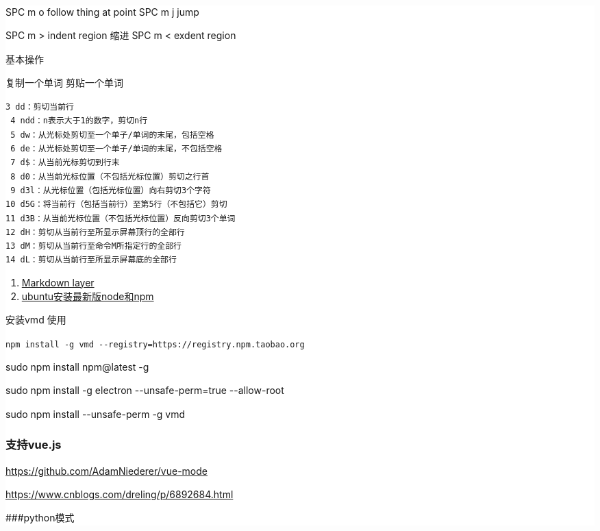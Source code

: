 SPC m o 	follow thing at point
SPC m j 	jump


SPC m > 	indent region      缩进
SPC m < 	exdent region





基本操作

复制一个单词  剪贴一个单词  



```
3 dd：剪切当前行
 4 ndd：n表示大于1的数字，剪切n行
 5 dw：从光标处剪切至一个单子/单词的末尾，包括空格
 6 de：从光标处剪切至一个单子/单词的末尾，不包括空格
 7 d$：从当前光标剪切到行末
 8 d0：从当前光标位置（不包括光标位置）剪切之行首
 9 d3l：从光标位置（包括光标位置）向右剪切3个字符
10 d5G：将当前行（包括当前行）至第5行（不包括它）剪切
11 d3B：从当前光标位置（不包括光标位置）反向剪切3个单词
12 dH：剪切从当前行至所显示屏幕顶行的全部行
13 dM：剪切从当前行至命令M所指定行的全部行
14 dL：剪切从当前行至所显示屏幕底的全部行
```





1. [Markdown layer](http://spacemacs.org/layers/+lang/markdown/README.html)
2. [ubuntu安装最新版node和npm](https://blog.csdn.net/l18710006370/article/details/78180489)


安装vmd 使用
```
npm install -g vmd --registry=https://registry.npm.taobao.org
```


sudo npm install npm@latest -g


sudo npm install -g electron --unsafe-perm=true --allow-root

sudo npm install --unsafe-perm -g vmd



### 支持vue.js

https://github.com/AdamNiederer/vue-mode

https://www.cnblogs.com/dreling/p/6892684.html



###python模式

